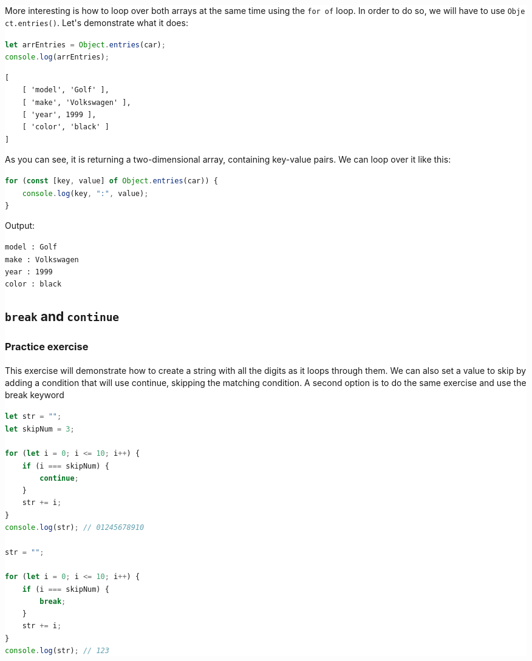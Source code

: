More interesting is how to loop over both arrays at the same time using the `for of` loop. In order to do so, we will have to use `Object.entries()`. Let's demonstrate what it does:
```js
let arrEntries = Object.entries(car);
console.log(arrEntries);
```
```
[
    [ 'model', 'Golf' ],
    [ 'make', 'Volkswagen' ],
    [ 'year', 1999 ],
    [ 'color', 'black' ]
]
```

As you can see, it is returning a two-dimensional array, containing key-value pairs. We can loop over it like this:
```js
for (const [key, value] of Object.entries(car)) {
    console.log(key, ":", value);
}
```
Output:
```
model : Golf
make : Volkswagen
year : 1999
color : black
```

## `break` and `continue`
### Practice exercise 
This exercise will demonstrate how to create a string with all the digits as it loops through them. We can also set a value to skip by adding a condition that will use continue, skipping the matching condition. A second option is to do the same exercise and use the break keyword
```js
let str = "";
let skipNum = 3;

for (let i = 0; i <= 10; i++) {
    if (i === skipNum) {
        continue;
    }
    str += i;
}
console.log(str); // 01245678910

str = "";

for (let i = 0; i <= 10; i++) {
    if (i === skipNum) {
        break;
    }
    str += i;
}
console.log(str); // 123
```
